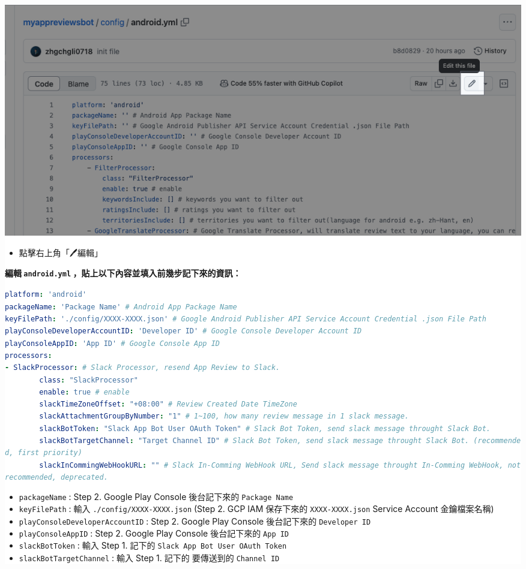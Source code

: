![](/assets/0095528cf875/1*mylh0XXOdbmgbBNHGxB54Q.png)

- 點擊右上角「🖊️編輯」


**編輯 `android.yml` ，貼上以下內容並填入前幾步記下來的資訊：**
```yaml
platform: 'android'
packageName: 'Package Name' # Android App Package Name
keyFilePath: './config/XXXX-XXXX.json' # Google Android Publisher API Service Account Credential .json File Path
playConsoleDeveloperAccountID: 'Developer ID' # Google Console Developer Account ID
playConsoleAppID: 'App ID' # Google Console App ID
processors:
- SlackProcessor: # Slack Processor, resend App Review to Slack.
        class: "SlackProcessor"
        enable: true # enable
        slackTimeZoneOffset: "+08:00" # Review Created Date TimeZone
        slackAttachmentGroupByNumber: "1" # 1~100, how many review message in 1 slack message.
        slackBotToken: "Slack App Bot User OAuth Token" # Slack Bot Token, send slack message throught Slack Bot.
        slackBotTargetChannel: "Target Channel ID" # Slack Bot Token, send slack message throught Slack Bot. (recommended, first priority)
        slackInCommingWebHookURL: "" # Slack In-Comming WebHook URL, Send slack message throught In-Comming WebHook, not recommended, deprecated.
```
- `packageName` : Step 2\. Google Play Console 後台記下來的 `Package Name`
- `keyFilePath` : 
輸入 `./config/XXXX-XXXX.json` \(Step 2\. GCP IAM 保存下來的 `XXXX-XXXX.json` Service Account 金鑰檔案名稱\)
- `playConsoleDeveloperAccountID` : Step 2\. Google Play Console 後台記下來的 `Developer ID`
- `playConsoleAppID` : Step 2\. Google Play Console 後台記下來的 `App ID`
- `slackBotToken` : 輸入 Step 1\. 記下的 `Slack App Bot User OAuth Token`
- `slackBotTargetChannel` : 輸入 Step 1\. 記下的 要傳送到的 `Channel ID`
